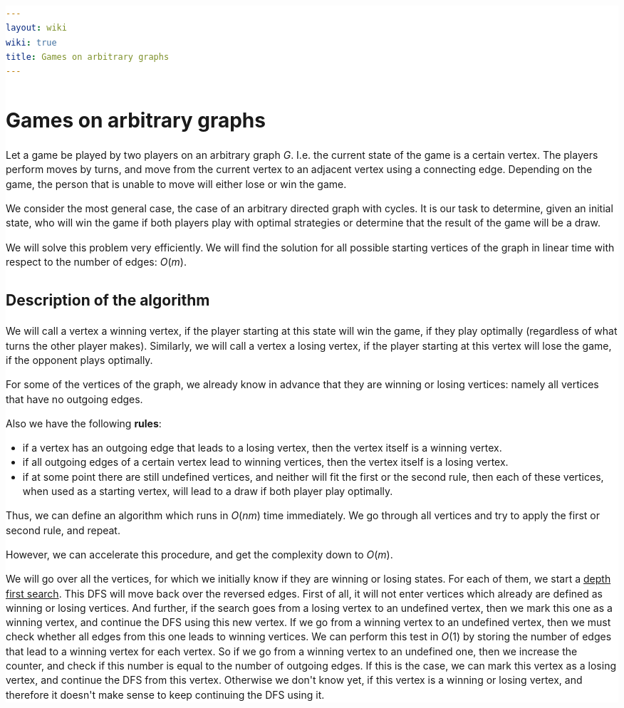 ```yaml
---
layout: wiki
wiki: true
title: Games on arbitrary graphs
---
```


# Games on arbitrary graphs

Let a game be played by two players on an arbitrary graph $G$.
I.e. the current state of the game is a certain vertex.
The players perform moves by turns, and move from the current vertex to an adjacent vertex using a connecting edge.
Depending on the game, the person that is unable to move will either lose or win the game.

We consider the most general case, the case of an arbitrary directed graph with cycles.
It is our task to determine, given an initial state, who will win the game if both players play with optimal strategies or determine that the result of the game will be a draw.

We will solve this problem very efficiently.
We will find the solution for all possible starting vertices of the graph in linear time with respect to the number of edges: $O(m)$.

## Description of the algorithm

We will call a vertex a winning vertex, if the player starting at this state will win the game, if they play optimally (regardless of what turns the other player makes).
Similarly, we will call a vertex a losing vertex, if the player starting at this vertex will lose the game, if the opponent plays optimally.

For some of the vertices of the graph, we already know in advance that they are winning or losing vertices: namely all vertices that have no outgoing edges.

Also we have the following **rules**:

- if a vertex has an outgoing edge that leads to a losing vertex, then the vertex itself is a winning vertex.
- if all outgoing edges of a certain vertex lead to winning vertices, then the vertex itself is a losing vertex.
- if at some point there are still undefined vertices, and neither will fit the first or the second rule, then each of these vertices, when used as a starting vertex, will lead to a draw if both player play optimally.

Thus, we can define an algorithm which runs in $O(n m)$ time immediately.
We go through all vertices and try to apply the first or second rule, and repeat.

However, we can accelerate this procedure, and get the complexity down to $O(m)$.

We will go over all the vertices, for which we initially know if they are winning or losing states.
For each of them, we start a [depth first search](./graph/depth-first-search.html).
This DFS will move back over the reversed edges.
First of all, it will not enter vertices which already are defined as winning or losing vertices.
And further, if the search goes from a losing vertex to an undefined vertex, then we mark this one as a winning vertex, and continue the DFS using this new vertex.
If we go from a winning vertex to an undefined vertex, then we must check whether all edges from this one leads to winning vertices.
We can perform this test in $O(1)$ by storing the number of edges that lead to a winning vertex for each vertex.
So if we go from a winning vertex to an undefined one, then we increase the counter, and check if this number is equal to the number of outgoing edges.
If this is the case, we can mark this vertex as a losing vertex, and continue the DFS from this vertex.
Otherwise we don't know yet, if this vertex is a winning or losing vertex, and therefore it doesn't make sense to keep continuing the DFS using it.
